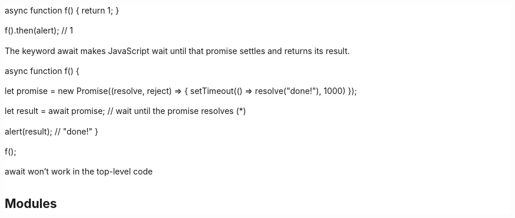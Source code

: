 async function f() {
  return 1;
}

f().then(alert); // 1

The keyword await makes JavaScript wait until that promise settles and returns its result.

async function f() {

  let promise = new Promise((resolve, reject) => {
    setTimeout(() => resolve("done!"), 1000)
  });

  let result = await promise; // wait until the promise resolves (*)

  alert(result); // "done!"
}

f();

await won’t work in the top-level code

## Modules

